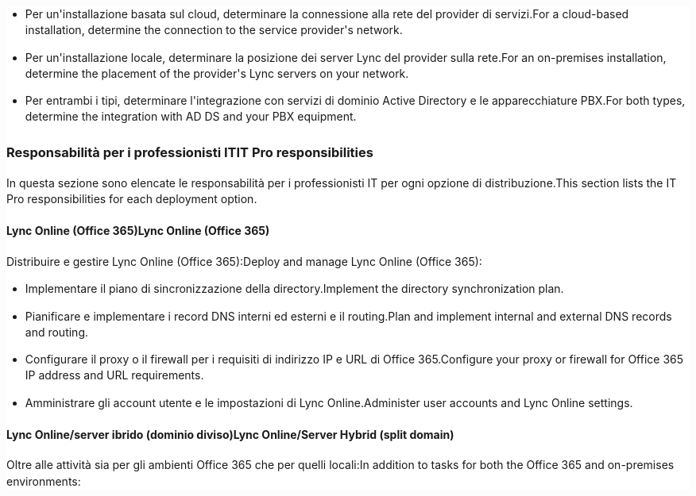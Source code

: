- <span data-ttu-id="7107b-220">Per un'installazione basata sul cloud, determinare la connessione alla rete del provider di servizi.</span><span class="sxs-lookup"><span data-stu-id="7107b-220">For a cloud-based installation, determine the connection to the service provider's network.</span></span>
    
- <span data-ttu-id="7107b-221">Per un'installazione locale, determinare la posizione dei server Lync del provider sulla rete.</span><span class="sxs-lookup"><span data-stu-id="7107b-221">For an on-premises installation, determine the placement of the provider's Lync servers on your network.</span></span>
    
- <span data-ttu-id="7107b-222">Per entrambi i tipi, determinare l'integrazione con servizi di dominio Active Directory e le apparecchiature PBX.</span><span class="sxs-lookup"><span data-stu-id="7107b-222">For both types, determine the integration with AD DS and your PBX equipment.</span></span>
    
### <a name="it-pro-responsibilities"></a><span data-ttu-id="7107b-223">Responsabilità per i professionisti IT</span><span class="sxs-lookup"><span data-stu-id="7107b-223">IT Pro responsibilities</span></span>

<span data-ttu-id="7107b-224">In questa sezione sono elencate le responsabilità per i professionisti IT per ogni opzione di distribuzione.</span><span class="sxs-lookup"><span data-stu-id="7107b-224">This section lists the IT Pro responsibilities for each deployment option.</span></span>
  
#### <a name="lync-online-office-365"></a><span data-ttu-id="7107b-225">Lync Online (Office 365)</span><span class="sxs-lookup"><span data-stu-id="7107b-225">Lync Online (Office 365)</span></span>

<span data-ttu-id="7107b-226">Distribuire e gestire Lync Online (Office 365):</span><span class="sxs-lookup"><span data-stu-id="7107b-226">Deploy and manage Lync Online (Office 365):</span></span>
  
- <span data-ttu-id="7107b-227">Implementare il piano di sincronizzazione della directory.</span><span class="sxs-lookup"><span data-stu-id="7107b-227">Implement the directory synchronization plan.</span></span>
    
- <span data-ttu-id="7107b-228">Pianificare e implementare i record DNS interni ed esterni e il routing.</span><span class="sxs-lookup"><span data-stu-id="7107b-228">Plan and implement internal and external DNS records and routing.</span></span>
    
- <span data-ttu-id="7107b-229">Configurare il proxy o il firewall per i requisiti di indirizzo IP e URL di Office 365.</span><span class="sxs-lookup"><span data-stu-id="7107b-229">Configure your proxy or firewall for Office 365 IP address and URL requirements.</span></span>
    
- <span data-ttu-id="7107b-230">Amministrare gli account utente e le impostazioni di Lync Online.</span><span class="sxs-lookup"><span data-stu-id="7107b-230">Administer user accounts and Lync Online settings.</span></span>
    
#### <a name="lync-onlineserver-hybrid-split-domain"></a><span data-ttu-id="7107b-231">Lync Online/server ibrido (dominio diviso)</span><span class="sxs-lookup"><span data-stu-id="7107b-231">Lync Online/Server Hybrid (split domain)</span></span>

<span data-ttu-id="7107b-232">Oltre alle attività sia per gli ambienti Office 365 che per quelli locali:</span><span class="sxs-lookup"><span data-stu-id="7107b-232">In addition to tasks for both the Office 365 and on-premises environments:</span></span>
  